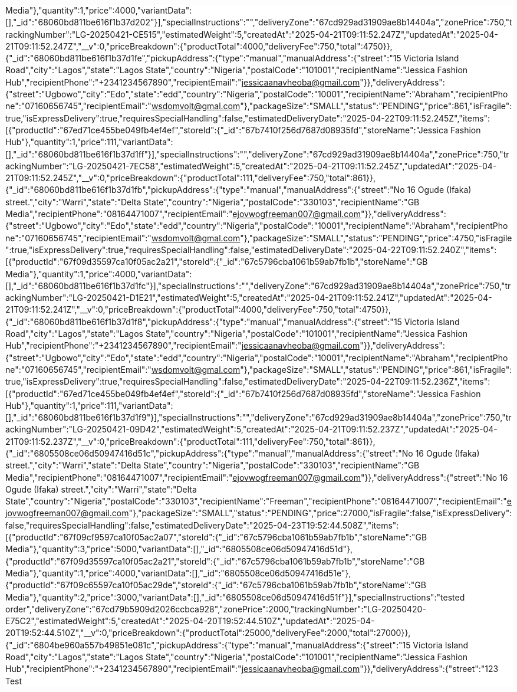 Media"},"quantity":1,"price":4000,"variantData":[],"_id":"68060bd811be616f1b37d202"}],"specialInstructions":"","deliveryZone":"67cd929ad31909ae8b14404a","zonePrice":750,"trackingNumber":"LG-20250421-CE515","estimatedWeight":5,"createdAt":"2025-04-21T09:11:52.247Z","updatedAt":"2025-04-21T09:11:52.247Z","__v":0,"priceBreakdown":{"productTotal":4000,"deliveryFee":750,"total":4750}},{"_id":"68060bd811be616f1b37d1fe","pickupAddress":{"type":"manual","manualAddress":{"street":"15 Victoria Island Road","city":"Lagos","state":"Lagos State","country":"Nigeria","postalCode":"101001","recipientName":"Jessica Fashion Hub","recipientPhone":"+2341234567890","recipientEmail":"jessicaanavheoba@gmail.com"}},"deliveryAddress":{"street":"Ugbowo","city":"Edo","state":"edd","country":"Nigeria","postalCode":"10001","recipientName":"Abraham","recipientPhone":"07160656745","recipientEmail":"wsdomvolt@gmal.com"},"packageSize":"SMALL","status":"PENDING","price":861,"isFragile":true,"isExpressDelivery":true,"requiresSpecialHandling":false,"estimatedDeliveryDate":"2025-04-22T09:11:52.245Z","items":[{"productId":"67ed71ce455be049fb4ef4ef","storeId":{"_id":"67b7410f256d7687d08935fd","storeName":"Jessica Fashion Hub"},"quantity":1,"price":111,"variantData":[],"_id":"68060bd811be616f1b37d1ff"}],"specialInstructions":"","deliveryZone":"67cd929ad31909ae8b14404a","zonePrice":750,"trackingNumber":"LG-20250421-7EC58","estimatedWeight":5,"createdAt":"2025-04-21T09:11:52.245Z","updatedAt":"2025-04-21T09:11:52.245Z","__v":0,"priceBreakdown":{"productTotal":111,"deliveryFee":750,"total":861}},{"_id":"68060bd811be616f1b37d1fb","pickupAddress":{"type":"manual","manualAddress":{"street":"No 16 Ogude (Ifaka) street.","city":"Warri","state":"Delta State","country":"Nigeria","postalCode":"330103","recipientName":"GB Media","recipientPhone":"08164471007","recipientEmail":"ejovwogfreeman007@gmail.com"}},"deliveryAddress":{"street":"Ugbowo","city":"Edo","state":"edd","country":"Nigeria","postalCode":"10001","recipientName":"Abraham","recipientPhone":"07160656745","recipientEmail":"wsdomvolt@gmal.com"},"packageSize":"SMALL","status":"PENDING","price":4750,"isFragile":true,"isExpressDelivery":true,"requiresSpecialHandling":false,"estimatedDeliveryDate":"2025-04-22T09:11:52.240Z","items":[{"productId":"67f09d35597ca10f05ac2a21","storeId":{"_id":"67c5796cba1061b59ab7fb1b","storeName":"GB Media"},"quantity":1,"price":4000,"variantData":[],"_id":"68060bd811be616f1b37d1fc"}],"specialInstructions":"","deliveryZone":"67cd929ad31909ae8b14404a","zonePrice":750,"trackingNumber":"LG-20250421-D1E21","estimatedWeight":5,"createdAt":"2025-04-21T09:11:52.241Z","updatedAt":"2025-04-21T09:11:52.241Z","__v":0,"priceBreakdown":{"productTotal":4000,"deliveryFee":750,"total":4750}},{"_id":"68060bd811be616f1b37d1f8","pickupAddress":{"type":"manual","manualAddress":{"street":"15 Victoria Island Road","city":"Lagos","state":"Lagos State","country":"Nigeria","postalCode":"101001","recipientName":"Jessica Fashion Hub","recipientPhone":"+2341234567890","recipientEmail":"jessicaanavheoba@gmail.com"}},"deliveryAddress":{"street":"Ugbowo","city":"Edo","state":"edd","country":"Nigeria","postalCode":"10001","recipientName":"Abraham","recipientPhone":"07160656745","recipientEmail":"wsdomvolt@gmal.com"},"packageSize":"SMALL","status":"PENDING","price":861,"isFragile":true,"isExpressDelivery":true,"requiresSpecialHandling":false,"estimatedDeliveryDate":"2025-04-22T09:11:52.236Z","items":[{"productId":"67ed71ce455be049fb4ef4ef","storeId":{"_id":"67b7410f256d7687d08935fd","storeName":"Jessica Fashion Hub"},"quantity":1,"price":111,"variantData":[],"_id":"68060bd811be616f1b37d1f9"}],"specialInstructions":"","deliveryZone":"67cd929ad31909ae8b14404a","zonePrice":750,"trackingNumber":"LG-20250421-09D42","estimatedWeight":5,"createdAt":"2025-04-21T09:11:52.237Z","updatedAt":"2025-04-21T09:11:52.237Z","__v":0,"priceBreakdown":{"productTotal":111,"deliveryFee":750,"total":861}},{"_id":"6805508ce06d50947416d51c","pickupAddress":{"type":"manual","manualAddress":{"street":"No 16 Ogude (Ifaka) street.","city":"Warri","state":"Delta State","country":"Nigeria","postalCode":"330103","recipientName":"GB Media","recipientPhone":"08164471007","recipientEmail":"ejovwogfreeman007@gmail.com"}},"deliveryAddress":{"street":"No 16 Ogude (Ifaka) street.","city":"Warri","state":"Delta State","country":"Nigeria","postalCode":"330103","recipientName":"Freeman","recipientPhone":"08164471007","recipientEmail":"ejovwogfreeman007@gmail.com"},"packageSize":"SMALL","status":"PENDING","price":27000,"isFragile":false,"isExpressDelivery":false,"requiresSpecialHandling":false,"estimatedDeliveryDate":"2025-04-23T19:52:44.508Z","items":[{"productId":"67f09cf9597ca10f05ac2a07","storeId":{"_id":"67c5796cba1061b59ab7fb1b","storeName":"GB Media"},"quantity":3,"price":5000,"variantData":[],"_id":"6805508ce06d50947416d51d"},{"productId":"67f09d35597ca10f05ac2a21","storeId":{"_id":"67c5796cba1061b59ab7fb1b","storeName":"GB Media"},"quantity":1,"price":4000,"variantData":[],"_id":"6805508ce06d50947416d51e"},{"productId":"67f09c65597ca10f05ac29de","storeId":{"_id":"67c5796cba1061b59ab7fb1b","storeName":"GB Media"},"quantity":2,"price":3000,"variantData":[],"_id":"6805508ce06d50947416d51f"}],"specialInstructions":"tested order","deliveryZone":"67cd79b5909d2026ccbca928","zonePrice":2000,"trackingNumber":"LG-20250420-E75C2","estimatedWeight":5,"createdAt":"2025-04-20T19:52:44.510Z","updatedAt":"2025-04-20T19:52:44.510Z","__v":0,"priceBreakdown":{"productTotal":25000,"deliveryFee":2000,"total":27000}},{"_id":"6804be960a557b49851e081c","pickupAddress":{"type":"manual","manualAddress":{"street":"15 Victoria Island Road","city":"Lagos","state":"Lagos State","country":"Nigeria","postalCode":"101001","recipientName":"Jessica Fashion Hub","recipientPhone":"+2341234567890","recipientEmail":"jessicaanavheoba@gmail.com"}},"deliveryAddress":{"street":"123 Test